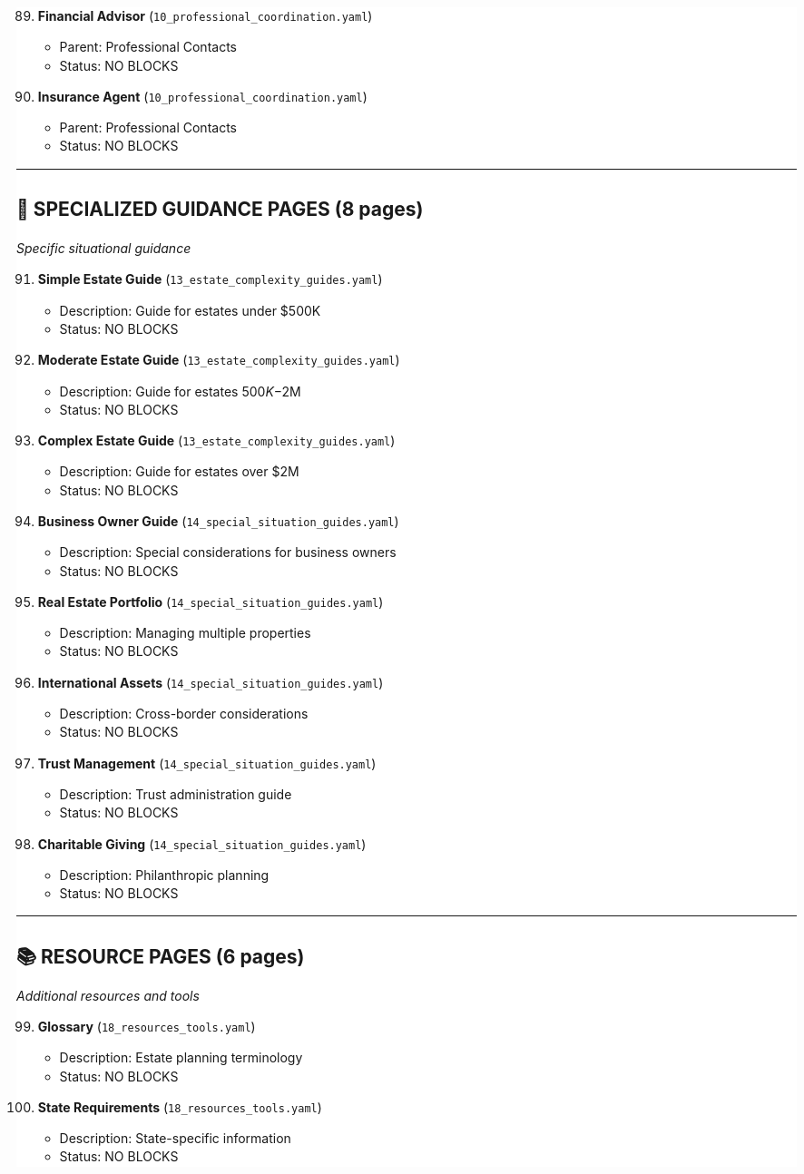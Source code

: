 89. **Financial Advisor** (`10_professional_coordination.yaml`)
    - Parent: Professional Contacts
    - Status: NO BLOCKS

90. **Insurance Agent** (`10_professional_coordination.yaml`)
    - Parent: Professional Contacts
    - Status: NO BLOCKS

---

## 🎯 SPECIALIZED GUIDANCE PAGES (8 pages)
*Specific situational guidance*

91. **Simple Estate Guide** (`13_estate_complexity_guides.yaml`)
    - Description: Guide for estates under $500K
    - Status: NO BLOCKS

92. **Moderate Estate Guide** (`13_estate_complexity_guides.yaml`)
    - Description: Guide for estates $500K-$2M
    - Status: NO BLOCKS

93. **Complex Estate Guide** (`13_estate_complexity_guides.yaml`)
    - Description: Guide for estates over $2M
    - Status: NO BLOCKS

94. **Business Owner Guide** (`14_special_situation_guides.yaml`)
    - Description: Special considerations for business owners
    - Status: NO BLOCKS

95. **Real Estate Portfolio** (`14_special_situation_guides.yaml`)
    - Description: Managing multiple properties
    - Status: NO BLOCKS

96. **International Assets** (`14_special_situation_guides.yaml`)
    - Description: Cross-border considerations
    - Status: NO BLOCKS

97. **Trust Management** (`14_special_situation_guides.yaml`)
    - Description: Trust administration guide
    - Status: NO BLOCKS

98. **Charitable Giving** (`14_special_situation_guides.yaml`)
    - Description: Philanthropic planning
    - Status: NO BLOCKS

---

## 📚 RESOURCE PAGES (6 pages)
*Additional resources and tools*

99. **Glossary** (`18_resources_tools.yaml`)
    - Description: Estate planning terminology
    - Status: NO BLOCKS

100. **State Requirements** (`18_resources_tools.yaml`)
     - Description: State-specific information
     - Status: NO BLOCKS
